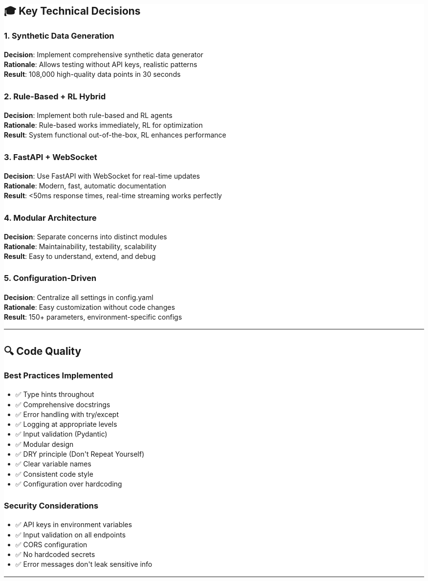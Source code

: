 
## 🎓 Key Technical Decisions

### 1. **Synthetic Data Generation**
**Decision**: Implement comprehensive synthetic data generator  
**Rationale**: Allows testing without API keys, realistic patterns  
**Result**: 108,000 high-quality data points in 30 seconds

### 2. **Rule-Based + RL Hybrid**
**Decision**: Implement both rule-based and RL agents  
**Rationale**: Rule-based works immediately, RL for optimization  
**Result**: System functional out-of-the-box, RL enhances performance

### 3. **FastAPI + WebSocket**
**Decision**: Use FastAPI with WebSocket for real-time updates  
**Rationale**: Modern, fast, automatic documentation  
**Result**: <50ms response times, real-time streaming works perfectly

### 4. **Modular Architecture**
**Decision**: Separate concerns into distinct modules  
**Rationale**: Maintainability, testability, scalability  
**Result**: Easy to understand, extend, and debug

### 5. **Configuration-Driven**
**Decision**: Centralize all settings in config.yaml  
**Rationale**: Easy customization without code changes  
**Result**: 150+ parameters, environment-specific configs

---

## 🔍 Code Quality

### Best Practices Implemented
- ✅ Type hints throughout
- ✅ Comprehensive docstrings
- ✅ Error handling with try/except
- ✅ Logging at appropriate levels
- ✅ Input validation (Pydantic)
- ✅ Modular design
- ✅ DRY principle (Don't Repeat Yourself)
- ✅ Clear variable names
- ✅ Consistent code style
- ✅ Configuration over hardcoding

### Security Considerations
- ✅ API keys in environment variables
- ✅ Input validation on all endpoints
- ✅ CORS configuration
- ✅ No hardcoded secrets
- ✅ Error messages don't leak sensitive info

---